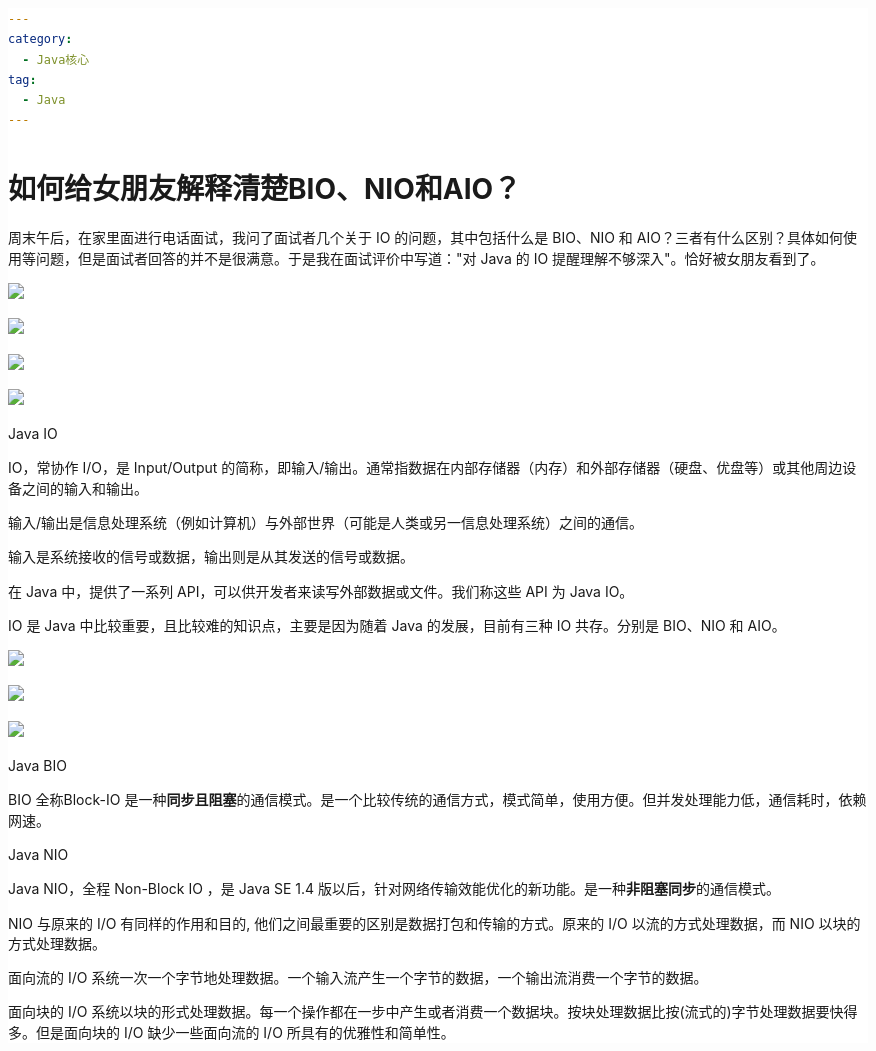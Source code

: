 ```yaml
---
category:
  - Java核心
tag:
  - Java
---
```


# 如何给女朋友解释清楚BIO、NIO和AIO？


周末午后，在家里面进行电话面试，我问了面试者几个关于 IO 的问题，其中包括什么是 BIO、NIO 和 AIO？三者有什么区别？具体如何使用等问题，但是面试者回答的并不是很满意。于是我在面试评价中写道："对 Java 的 IO 提醒理解不够深入"。恰好被女朋友看到了。

![](http://cdn.tobebetterjavaer.com/tobebetterjavaer/images/io/BIONIOAIO-1.jpg)

![](http://cdn.tobebetterjavaer.com/tobebetterjavaer/images/io/BIONIOAIO-2.jpg)

![](http://cdn.tobebetterjavaer.com/tobebetterjavaer/images/io/BIONIOAIO-3.gif)

![](http://cdn.tobebetterjavaer.com/tobebetterjavaer/images/io/BIONIOAIO-4.jpg)

Java IO

IO，常协作 I/O，是 Input/Output 的简称，即输入/输出。通常指数据在内部存储器（内存）和外部存储器（硬盘、优盘等）或其他周边设备之间的输入和输出。

输入/输出是信息处理系统（例如计算机）与外部世界（可能是人类或另一信息处理系统）之间的通信。

输入是系统接收的信号或数据，输出则是从其发送的信号或数据。

在 Java 中，提供了一系列 API，可以供开发者来读写外部数据或文件。我们称这些 API 为 Java IO。

IO 是 Java 中比较重要，且比较难的知识点，主要是因为随着 Java 的发展，目前有三种 IO 共存。分别是 BIO、NIO 和 AIO。

![](http://cdn.tobebetterjavaer.com/tobebetterjavaer/images/io/BIONIOAIO-5.jpg)

![](http://cdn.tobebetterjavaer.com/tobebetterjavaer/images/io/BIONIOAIO-6.gif)

![](http://cdn.tobebetterjavaer.com/tobebetterjavaer/images/io/BIONIOAIO-7.gif)

Java BIO

BIO 全称Block-IO 是一种**同步且阻塞**的通信模式。是一个比较传统的通信方式，模式简单，使用方便。但并发处理能力低，通信耗时，依赖网速。

Java NIO

Java NIO，全程 Non-Block IO ，是 Java SE 1.4 版以后，针对网络传输效能优化的新功能。是一种**非阻塞同步**的通信模式。

NIO 与原来的 I/O 有同样的作用和目的, 他们之间最重要的区别是数据打包和传输的方式。原来的 I/O 以流的方式处理数据，而 NIO 以块的方式处理数据。

面向流的 I/O 系统一次一个字节地处理数据。一个输入流产生一个字节的数据，一个输出流消费一个字节的数据。

面向块的 I/O 系统以块的形式处理数据。每一个操作都在一步中产生或者消费一个数据块。按块处理数据比按(流式的)字节处理数据要快得多。但是面向块的 I/O 缺少一些面向流的 I/O 所具有的优雅性和简单性。
